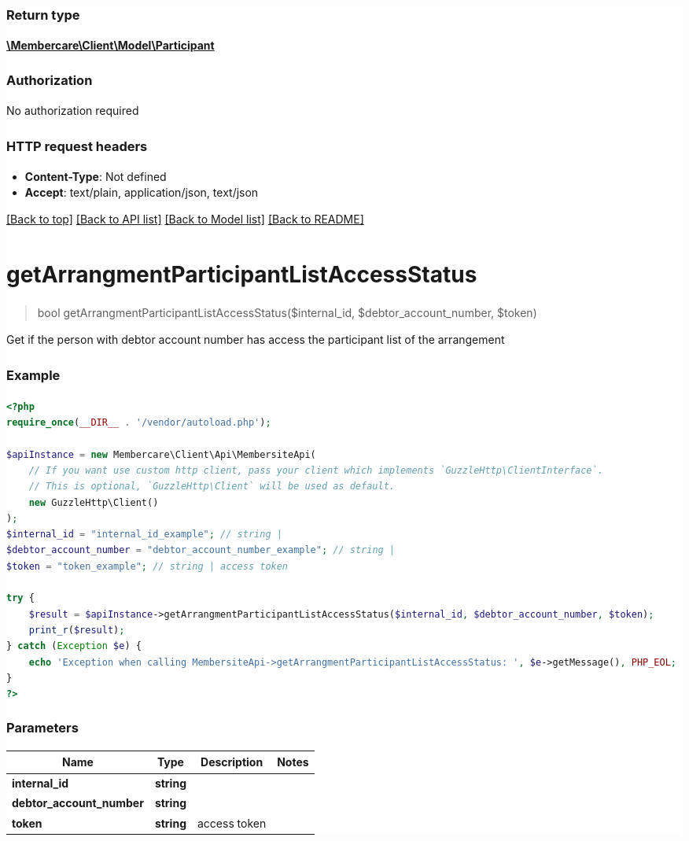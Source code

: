 ### Return type

[**\Membercare\Client\Model\Participant**](../Model/Participant.md)

### Authorization

No authorization required

### HTTP request headers

 - **Content-Type**: Not defined
 - **Accept**: text/plain, application/json, text/json

[[Back to top]](#) [[Back to API list]](../../README.md#documentation-for-api-endpoints) [[Back to Model list]](../../README.md#documentation-for-models) [[Back to README]](../../README.md)

# **getArrangmentParticipantListAccessStatus**
> bool getArrangmentParticipantListAccessStatus($internal_id, $debtor_account_number, $token)

Get if the person with debtor account number has access the participant list of the arrangement

### Example
```php
<?php
require_once(__DIR__ . '/vendor/autoload.php');

$apiInstance = new Membercare\Client\Api\MembersiteApi(
    // If you want use custom http client, pass your client which implements `GuzzleHttp\ClientInterface`.
    // This is optional, `GuzzleHttp\Client` will be used as default.
    new GuzzleHttp\Client()
);
$internal_id = "internal_id_example"; // string | 
$debtor_account_number = "debtor_account_number_example"; // string | 
$token = "token_example"; // string | access token

try {
    $result = $apiInstance->getArrangmentParticipantListAccessStatus($internal_id, $debtor_account_number, $token);
    print_r($result);
} catch (Exception $e) {
    echo 'Exception when calling MembersiteApi->getArrangmentParticipantListAccessStatus: ', $e->getMessage(), PHP_EOL;
}
?>
```

### Parameters

Name | Type | Description  | Notes
------------- | ------------- | ------------- | -------------
 **internal_id** | **string**|  |
 **debtor_account_number** | **string**|  |
 **token** | **string**| access token |
